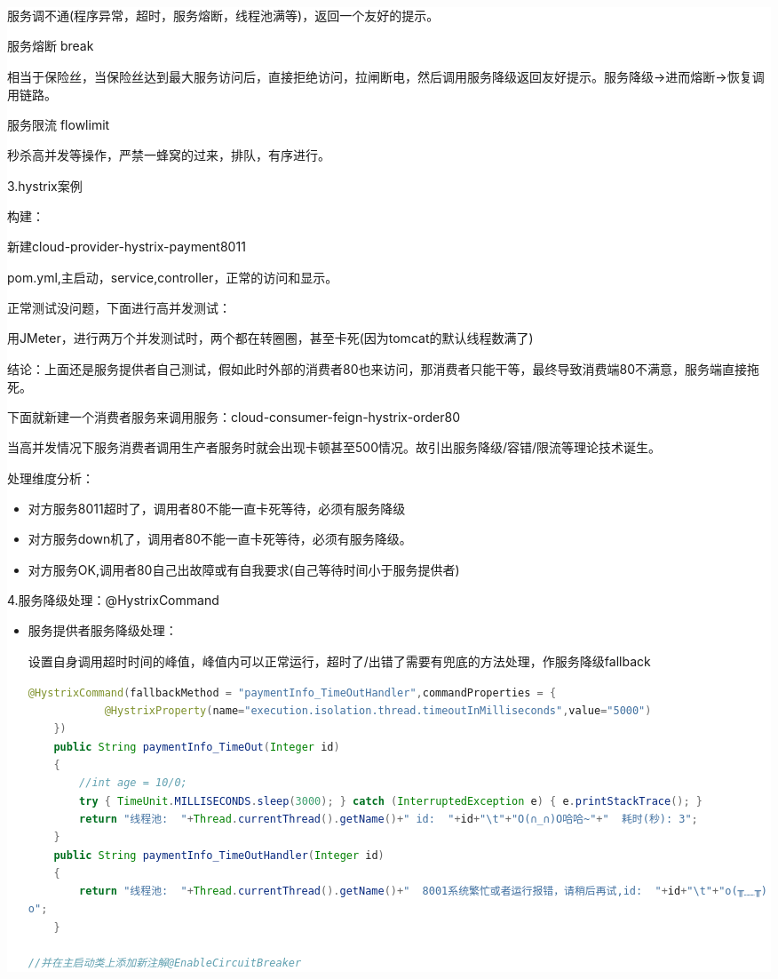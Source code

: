 服务调不通(程序异常，超时，服务熔断，线程池满等)，返回一个友好的提示。

服务熔断 break

相当于保险丝，当保险丝达到最大服务访问后，直接拒绝访问，拉闸断电，然后调用服务降级返回友好提示。服务降级->进而熔断->恢复调用链路。

服务限流 flowlimit

秒杀高并发等操作，严禁一蜂窝的过来，排队，有序进行。

3.hystrix案例

构建：

新建cloud-provider-hystrix-payment8011

pom.yml,主启动，service,controller，正常的访问和显示。

正常测试没问题，下面进行高并发测试：

用JMeter，进行两万个并发测试时，两个都在转圈圈，甚至卡死(因为tomcat的默认线程数满了)

结论：上面还是服务提供者自己测试，假如此时外部的消费者80也来访问，那消费者只能干等，最终导致消费端80不满意，服务端直接拖死。

下面就新建一个消费者服务来调用服务：cloud-consumer-feign-hystrix-order80

当高并发情况下服务消费者调用生产者服务时就会出现卡顿甚至500情况。故引出服务降级/容错/限流等理论技术诞生。

处理维度分析：

- 对方服务8011超时了，调用者80不能一直卡死等待，必须有服务降级

- 对方服务down机了，调用者80不能一直卡死等待，必须有服务降级。

- 对方服务OK,调用者80自己出故障或有自我要求(自己等待时间小于服务提供者)

4.服务降级处理：@HystrixCommand

- 服务提供者服务降级处理：

  设置自身调用超时时间的峰值，峰值内可以正常运行，超时了/出错了需要有兜底的方法处理，作服务降级fallback

  ```java
  @HystrixCommand(fallbackMethod = "paymentInfo_TimeOutHandler",commandProperties = {
              @HystrixProperty(name="execution.isolation.thread.timeoutInMilliseconds",value="5000")
      })
      public String paymentInfo_TimeOut(Integer id)
      {
          //int age = 10/0;
          try { TimeUnit.MILLISECONDS.sleep(3000); } catch (InterruptedException e) { e.printStackTrace(); }
          return "线程池:  "+Thread.currentThread().getName()+" id:  "+id+"\t"+"O(∩_∩)O哈哈~"+"  耗时(秒): 3";
      }
      public String paymentInfo_TimeOutHandler(Integer id)
      {
          return "线程池:  "+Thread.currentThread().getName()+"  8001系统繁忙或者运行报错，请稍后再试,id:  "+id+"\t"+"o(╥﹏╥)o";
      }
  
  //并在主启动类上添加新注解@EnableCircuitBreaker
  ```
